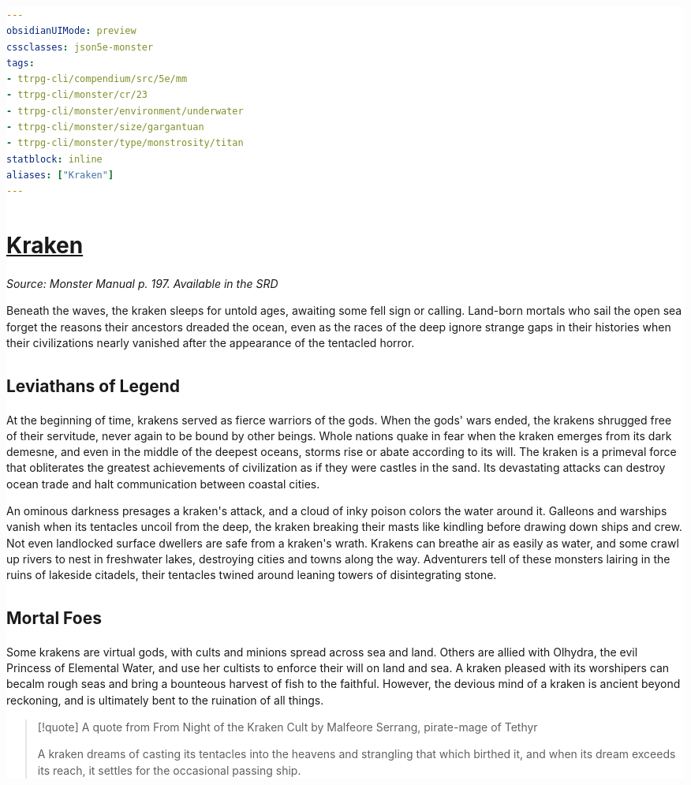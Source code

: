 ```yaml
---
obsidianUIMode: preview
cssclasses: json5e-monster
tags:
- ttrpg-cli/compendium/src/5e/mm
- ttrpg-cli/monster/cr/23
- ttrpg-cli/monster/environment/underwater
- ttrpg-cli/monster/size/gargantuan
- ttrpg-cli/monster/type/monstrosity/titan
statblock: inline
aliases: ["Kraken"]
---
```

# [Kraken](3-Mechanics\CLI\bestiary\monstrosity/kraken.md)
*Source: Monster Manual p. 197. Available in the <span title='Systems Reference Document (5.1)'>SRD</span>*  

Beneath the waves, the kraken sleeps for untold ages, awaiting some fell sign or calling. Land-born mortals who sail the open sea forget the reasons their ancestors dreaded the ocean, even as the races of the deep ignore strange gaps in their histories when their civilizations nearly vanished after the appearance of the tentacled horror.

## Leviathans of Legend

At the beginning of time, krakens served as fierce warriors of the gods. When the gods' wars ended, the krakens shrugged free of their servitude, never again to be bound by other beings. Whole nations quake in fear when the kraken emerges from its dark demesne, and even in the middle of the deepest oceans, storms rise or abate according to its will. The kraken is a primeval force that obliterates the greatest achievements of civilization as if they were castles in the sand. Its devastating attacks can destroy ocean trade and halt communication between coastal cities.

An ominous darkness presages a kraken's attack, and a cloud of inky poison colors the water around it. Galleons and warships vanish when its tentacles uncoil from the deep, the kraken breaking their masts like kindling before drawing down ships and crew. Not even landlocked surface dwellers are safe from a kraken's wrath. Krakens can breathe air as easily as water, and some crawl up rivers to nest in freshwater lakes, destroying cities and towns along the way. Adventurers tell of these monsters lairing in the ruins of lakeside citadels, their tentacles twined around leaning towers of disintegrating stone.

## Mortal Foes

Some krakens are virtual gods, with cults and minions spread across sea and land. Others are allied with Olhydra, the evil Princess of Elemental Water, and use her cultists to enforce their will on land and sea. A kraken pleased with its worshipers can becalm rough seas and bring a bounteous harvest of fish to the faithful. However, the devious mind of a kraken is ancient beyond reckoning, and is ultimately bent to the ruination of all things.

> [!quote] A quote from From Night of the Kraken Cult by Malfeore Serrang, pirate-mage of Tethyr  
> 
> A kraken dreams of casting its tentacles into the heavens and strangling that which birthed it, and when its dream exceeds its reach, it settles for the occasional passing ship.
